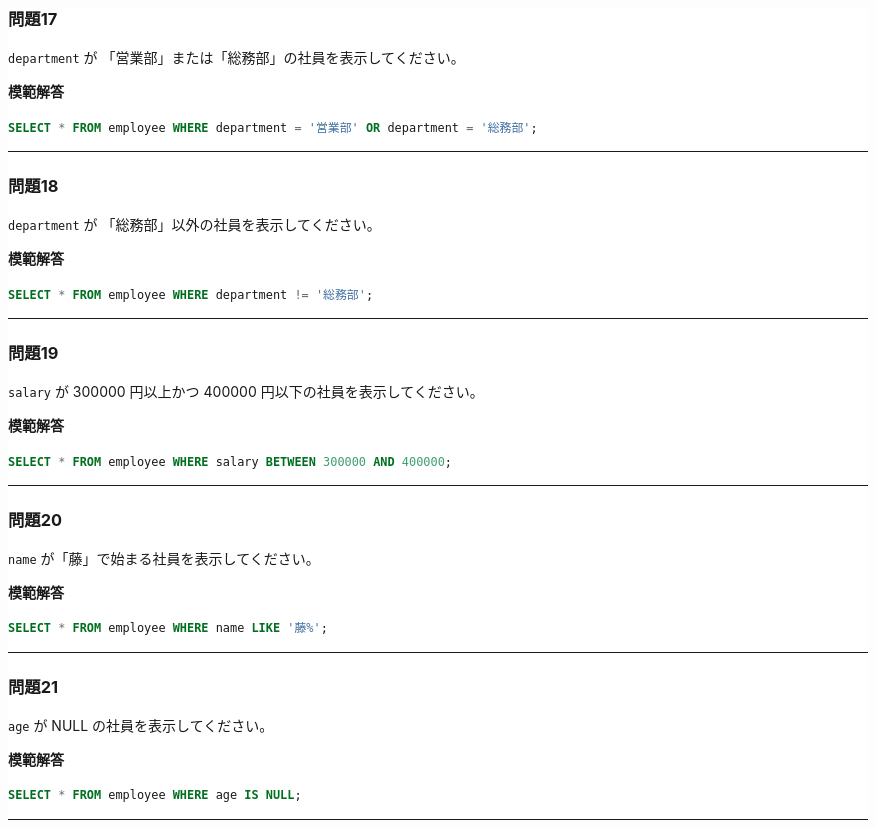 
### 問題17  
`department` が 「営業部」または「総務部」の社員を表示してください。

**模範解答**
```sql
SELECT * FROM employee WHERE department = '営業部' OR department = '総務部';
```

---

### 問題18  
`department` が 「総務部」以外の社員を表示してください。

**模範解答**
```sql
SELECT * FROM employee WHERE department != '総務部';
```

---

### 問題19  
`salary` が 300000 円以上かつ 400000 円以下の社員を表示してください。

**模範解答**
```sql
SELECT * FROM employee WHERE salary BETWEEN 300000 AND 400000;
```

---

### 問題20  
`name` が「藤」で始まる社員を表示してください。

**模範解答**
```sql
SELECT * FROM employee WHERE name LIKE '藤%';
```

---

### 問題21  
`age` が NULL の社員を表示してください。

**模範解答**
```sql
SELECT * FROM employee WHERE age IS NULL;
```

---

